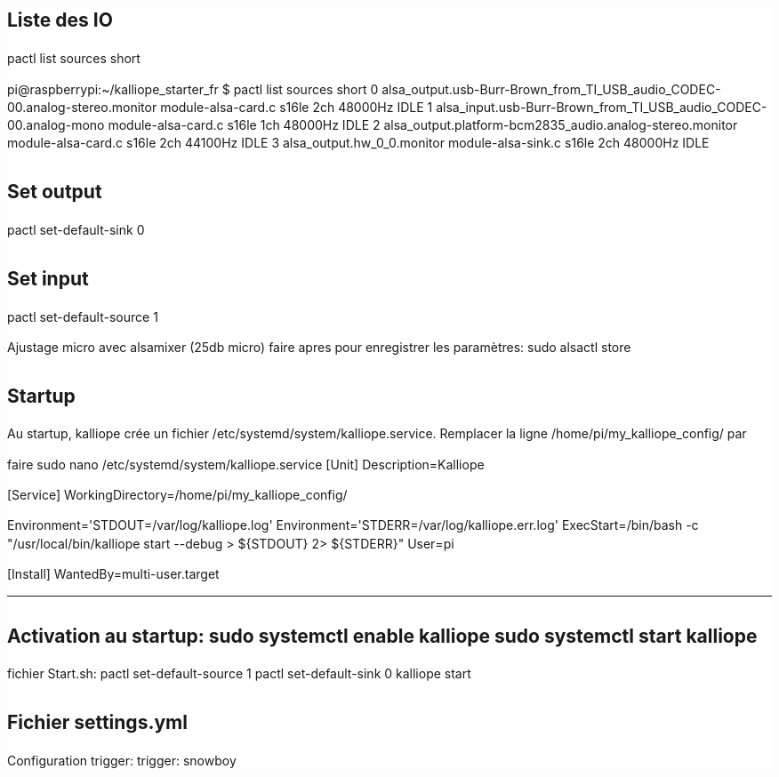 Liste des IO
------------
pactl list sources short

pi@raspberrypi:~/kalliope_starter_fr $ pactl list sources short
0       alsa_output.usb-Burr-Brown_from_TI_USB_audio_CODEC-00.analog-stereo.monitor     module-alsa-card.c      s16le 2ch 48000Hz       IDLE
1       alsa_input.usb-Burr-Brown_from_TI_USB_audio_CODEC-00.analog-mono        module-alsa-card.c      s16le 1ch 48000Hz       IDLE
2       alsa_output.platform-bcm2835_audio.analog-stereo.monitor        module-alsa-card.c      s16le 2ch 44100Hz       IDLE
3       alsa_output.hw_0_0.monitor      module-alsa-sink.c      s16le 2ch 48000Hz       IDLE

Set output
----------
pactl set-default-sink 0

Set input
---------
pactl set-default-source 1

Ajustage micro avec alsamixer (25db micro)
faire apres pour enregistrer les paramètres: sudo alsactl store 

Startup
-------
Au startup, kalliope crée un fichier /etc/systemd/system/kalliope.service.
Remplacer la ligne /home/pi/my_kalliope_config/ par

faire sudo nano /etc/systemd/system/kalliope.service
[Unit]
Description=Kalliope

[Service]
WorkingDirectory=/home/pi/my_kalliope_config/

Environment='STDOUT=/var/log/kalliope.log'
Environment='STDERR=/var/log/kalliope.err.log'
ExecStart=/bin/bash -c "/usr/local/bin/kalliope start --debug > ${STDOUT} 2> ${STDERR}"
User=pi

[Install]
WantedBy=multi-user.target

--------------------------------------------------------------
Activation au startup:
sudo systemctl enable kalliope
sudo systemctl start kalliope
----------------------------------------------------------------------------------------------------------------------------------
fichier Start.sh:
pactl set-default-source 1
pactl set-default-sink 0
kalliope start

Fichier settings.yml
--------------------
Configuration trigger:
trigger: snowboy
  